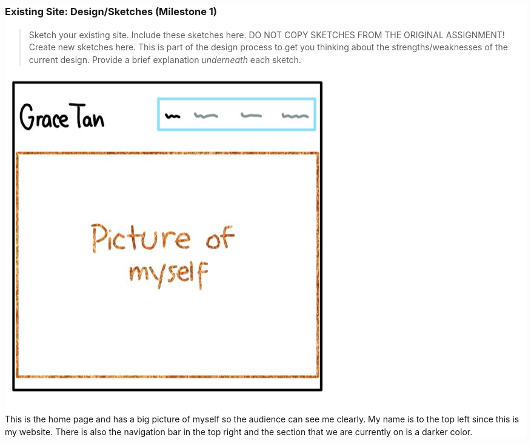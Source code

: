 
### Existing Site: Design/Sketches (Milestone 1)
> Sketch your existing site. Include these sketches here.
> DO NOT COPY SKETCHES FROM THE ORIGINAL ASSIGNMENT! Create new sketches here. This is part of the design process to get you thinking about the strengths/weaknesses of the current design.
> Provide a brief explanation _underneath_ each sketch.

![Image of design/sketch](sketch_old_1.JPG)

This is the home page and has a big picture of myself so the audience can see me clearly.  My name is to the top left since this is my website.  There is also the navigation bar in the top right and the section that we are currently on is a darker color.
